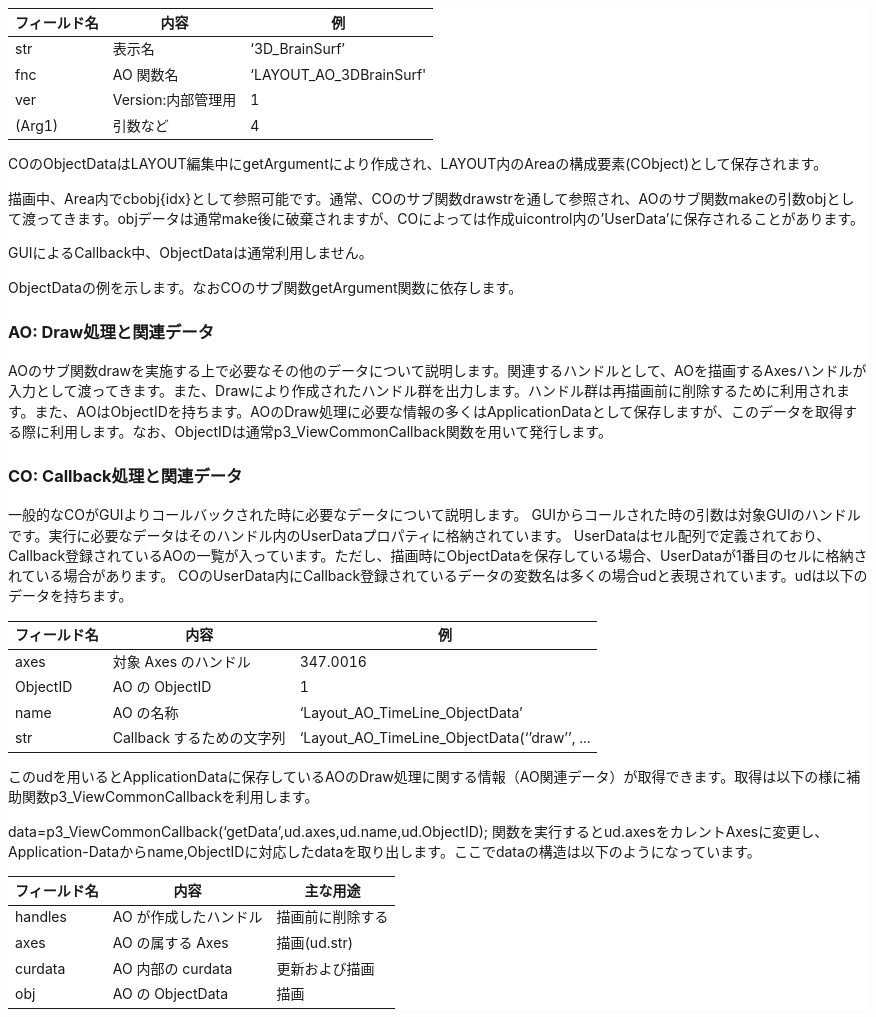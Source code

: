 

|フィールド名|内容|例|
| ----- | ----- | ----- |
| str | 表示名  | ‘3D_BrainSurf’  |
| fnc | AO 関数名  | ‘LAYOUT_AO_3DBrainSurf' |
| ver | Version:内部管理用 | 1 |
| (Arg1) | 引数など  | 4 |



COのObjectDataはLAYOUT編集中にgetArgumentにより作成され、LAYOUT内のAreaの構成要素(CObject)として保存されます。

描画中、Area内でcbobj{idx}として参照可能です。通常、COのサブ関数drawstrを通して参照され、AOのサブ関数makeの引数objとして渡ってきます。objデータは通常make後に破棄されますが、COによっては作成uicontrol内の’UserData’に保存されることがあります。

GUIによるCallback中、ObjectDataは通常利用しません。

ObjectDataの例を示します。なおCOのサブ関数getArgument関数に依存します。



### AO: Draw処理と関連データ

AOのサブ関数drawを実施する上で必要なその他のデータについて説明します。関連するハンドルとして、AOを描画するAxesハンドルが入力として渡ってきます。また、Drawにより作成されたハンドル群を出力します。ハンドル群は再描画前に削除するために利用されます。また、AOはObjectIDを持ちます。AOのDraw処理に必要な情報の多くはApplicationDataとして保存しますが、このデータを取得する際に利用します。なお、ObjectIDは通常p3_ViewCommonCallback関数を用いて発行します。
### CO: Callback処理と関連データ
一般的なCOがGUIよりコールバックされた時に必要なデータについて説明します。
GUIからコールされた時の引数は対象GUIのハンドルです。実行に必要なデータはそのハンドル内のUserDataプロパティに格納されています。
UserDataはセル配列で定義されており、Callback登録されているAOの一覧が入っています。ただし、描画時にObjectDataを保存している場合、UserDataが1番目のセルに格納されている場合があります。
COのUserData内にCallback登録されているデータの変数名は多くの場合udと表現されています。udは以下のデータを持ちます。

|フィールド名|内容|例|
| ----- | ----- | ----- |
|axes|対象 Axes のハンドル|347.0016|
|ObjectID|AO の ObjectID|1|
|name|AO の名称|‘Layout_AO_TimeLine_ObjectData’|
|str|Callback するための文字列|‘Layout_AO_TimeLine_ObjectData(‘’draw’’, ...|



このudを用いるとApplicationDataに保存しているAOのDraw処理に関する情報（AO関連データ）が取得できます。取得は以下の様に補助関数p3_ViewCommonCallbackを利用します。

data=p3_ViewCommonCallback(‘getData’,ud.axes,ud.name,ud.ObjectID);
関数を実行するとud.axesをカレントAxesに変更し、Application-Dataからname,ObjectIDに対応したdataを取り出します。ここでdataの構造は以下のようになっています。

| フィールド名 | 内容                  | 主な用途         |
| ------------ | --------------------- | ---------------- |
| handles      | AO が作成したハンドル | 描画前に削除する |
| axes         | AO の属する Axes      | 描画(ud.str)     |
| curdata      | AO 内部の curdata     | 更新および描画   |
| obj          | AO の ObjectData      | 描画             |
